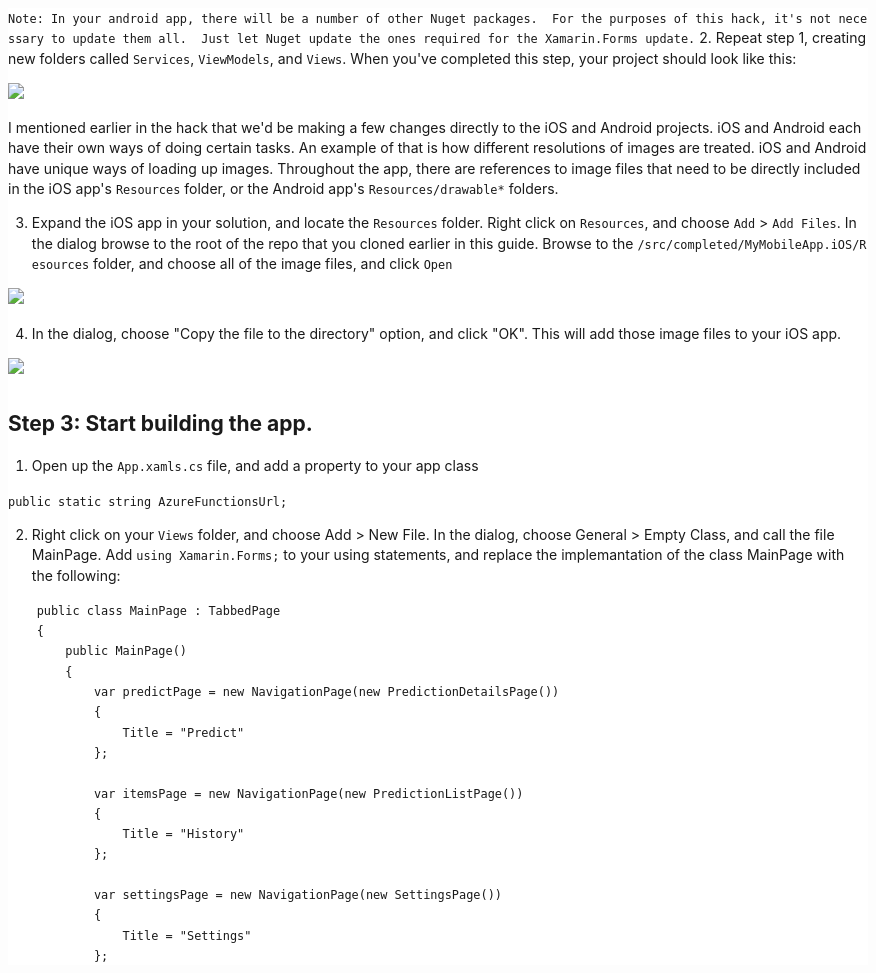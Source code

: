 ```Note: In your android app, there will be a number of other Nuget packages.  For the purposes of this hack, it's not necessary to update them all.  Just let Nuget update the ones required for the Xamarin.Forms update.```
2. Repeat step 1, creating new folders called `Services`, `ViewModels`, and `Views`.  When you've completed this step, your project should look like this:

![](resources/scaffolded_folders_solution.png)

I mentioned earlier in the hack that we'd be making a few changes directly to the iOS and Android projects.  iOS and Android each have their own ways of doing certain tasks.  An example of that is how different resolutions of images are treated.  iOS and Android have unique ways of loading up images.  Throughout the app, there are references to image files that need to be directly included in the iOS app's `Resources` folder, or the Android app's `Resources/drawable*` folders.

3. Expand the iOS app in your solution, and locate the `Resources` folder.  Right click on `Resources`, and choose `Add` > `Add Files`.  In the dialog browse to the root of the repo that you cloned earlier in this guide.  Browse to the `/src/completed/MyMobileApp.iOS/Resources` folder, and choose all of the image files, and click `Open`

![](resources/add_ios_image_resources.png)

4. In the dialog, choose "Copy the file to the directory" option, and click "OK". This will add those image files to your iOS app.

![](resources/copy_images_dialog.png)

## Step 3: Start building the app.

1. Open up the `App.xamls.cs` file, and add a property to your app class

`public static string AzureFunctionsUrl;`

2. Right click on your `Views` folder, and choose Add > New File.  In the dialog, choose General > Empty Class, and call the file MainPage.  Add `using Xamarin.Forms;` to your using statements, and replace the implemantation of the class MainPage with the following:

```
	public class MainPage : TabbedPage
	{
		public MainPage()
		{
			var predictPage = new NavigationPage(new PredictionDetailsPage())
			{
				Title = "Predict"
			};

			var itemsPage = new NavigationPage(new PredictionListPage())
			{
				Title = "History"
			};

			var settingsPage = new NavigationPage(new SettingsPage())
			{
				Title = "Settings"
			};
